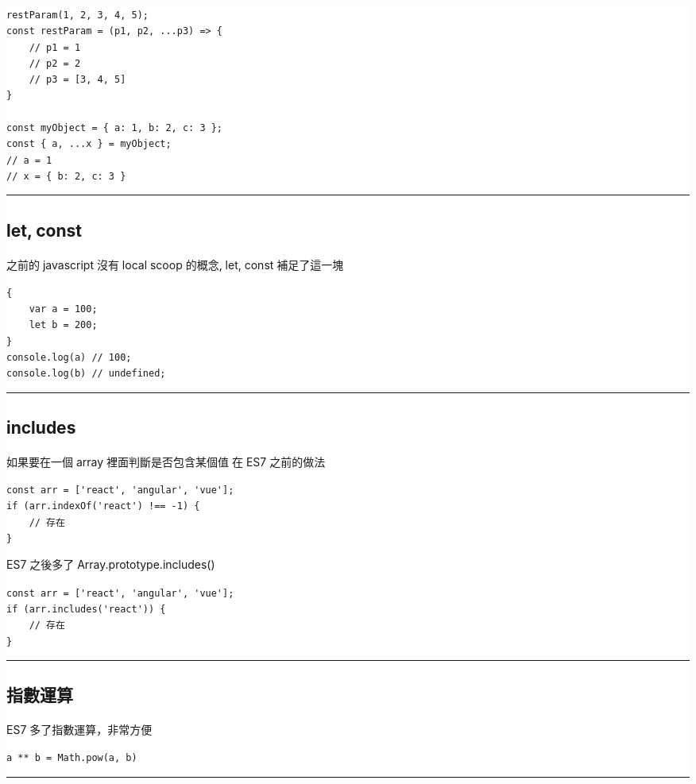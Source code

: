 ```
restParam(1, 2, 3, 4, 5); 
const restParam = (p1, p2, ...p3) => { 
    // p1 = 1 
    // p2 = 2 
    // p3 = [3, 4, 5] 
}

const myObject = { a: 1, b: 2, c: 3 }; 
const { a, ...x } = myObject; 
// a = 1 
// x = { b: 2, c: 3 }

```

---

## let, const
之前的 javascript 沒有 local scoop 的概念, let, const 補足了這一塊
```
{
    var a = 100;
    let b = 200;
}
console.log(a) // 100;
console.log(b) // undefined;
```

---

## includes
如果要在一個 array 裡面判斷是否包含某個值
在 ES7 之前的做法
```
const arr = ['react', 'angular', 'vue']; 
if (arr.indexOf('react') !== -1) { 
    // 存在
}
```
ES7 之後多了 Array.prototype.includes()
```
const arr = ['react', 'angular', 'vue']; 
if (arr.includes('react')) { 
    // 存在
}
```

---

## 指數運算
ES7 多了指數運算，非常方便
```
a ** b = Math.pow(a, b)
```

---